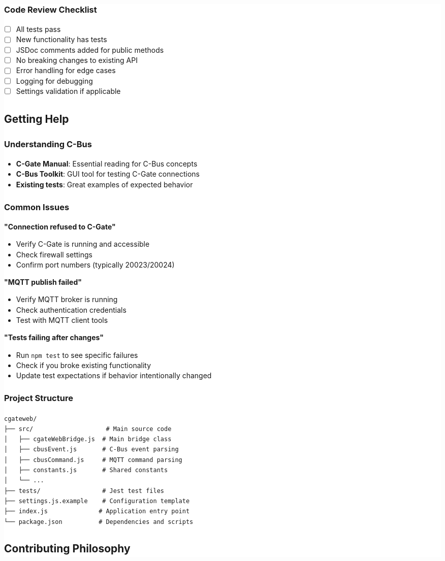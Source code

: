 ### Code Review Checklist

- [ ] All tests pass
- [ ] New functionality has tests
- [ ] JSDoc comments added for public methods
- [ ] No breaking changes to existing API
- [ ] Error handling for edge cases
- [ ] Logging for debugging
- [ ] Settings validation if applicable

## Getting Help

### Understanding C-Bus

- **C-Gate Manual**: Essential reading for C-Bus concepts
- **C-Bus Toolkit**: GUI tool for testing C-Gate connections
- **Existing tests**: Great examples of expected behavior

### Common Issues

**"Connection refused to C-Gate"**
- Verify C-Gate is running and accessible
- Check firewall settings
- Confirm port numbers (typically 20023/20024)

**"MQTT publish failed"**
- Verify MQTT broker is running
- Check authentication credentials
- Test with MQTT client tools

**"Tests failing after changes"**
- Run `npm test` to see specific failures
- Check if you broke existing functionality
- Update test expectations if behavior intentionally changed

### Project Structure

```
cgateweb/
├── src/                    # Main source code
│   ├── cgateWebBridge.js  # Main bridge class
│   ├── cbusEvent.js       # C-Bus event parsing
│   ├── cbusCommand.js     # MQTT command parsing
│   ├── constants.js       # Shared constants
│   └── ...
├── tests/                 # Jest test files
├── settings.js.example    # Configuration template
├── index.js              # Application entry point
└── package.json          # Dependencies and scripts
```

## Contributing Philosophy
